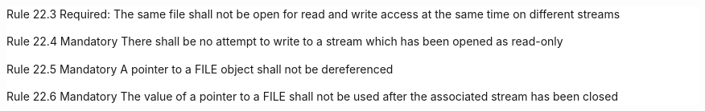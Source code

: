 Rule 22.3
Required: The same file shall not be open for read and write access at the same
time on different streams

Rule 22.4
Mandatory There shall be no attempt to write to a stream which has been opened
as read-only

Rule 22.5
Mandatory A pointer to a FILE object shall not be dereferenced

Rule 22.6
Mandatory The value of a pointer to a FILE shall not be used after the associated
stream has been closed
